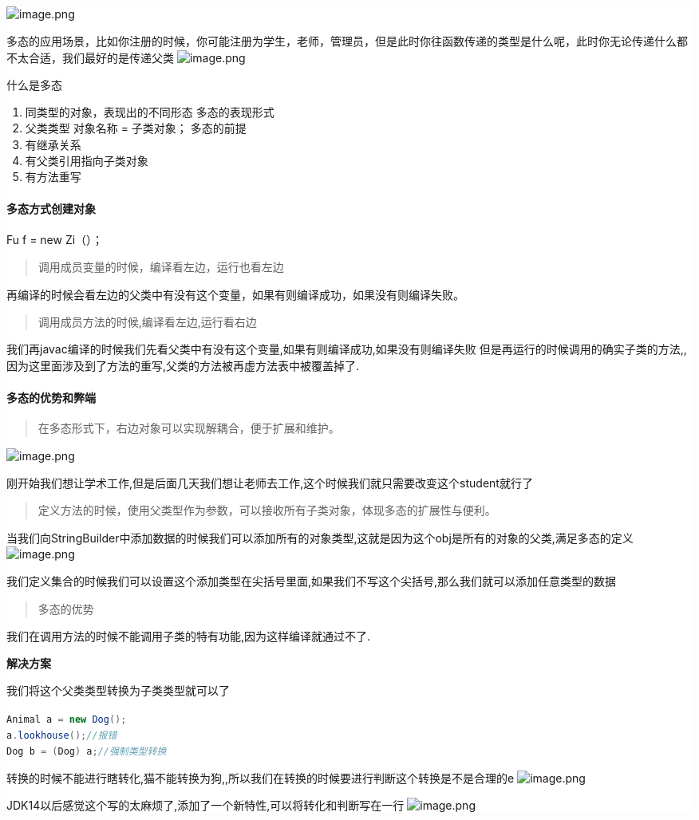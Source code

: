 ![image.png](https://qkh-markdown-1316031240.cos.ap-nanjing.myqcloud.com/obsidian/202304132125690.png)

多态的应用场景，比如你注册的时候，你可能注册为学生，老师，管理员，但是此时你往函数传递的类型是什么呢，此时你无论传递什么都不太合适，我们最好的是传递父类
![image.png](https://qkh-markdown-1316031240.cos.ap-nanjing.myqcloud.com/obsidian/202304132215941.png)

什么是多态
1. 同类型的对象，表现出的不同形态
多态的表现形式
1. 父类类型 对象名称 = 子类对象；
多态的前提
1. 有继承关系
2. 有父类引用指向子类对象
3. 有方法重写
#### 多态方式创建对象
Fu f = new Zi（）；
>调用成员变量的时候，编译看左边，运行也看左边

再编译的时候会看左边的父类中有没有这个变量，如果有则编译成功，如果没有则编译失败。

> 调用成员方法的时候,编译看左边,运行看右边

我们再javac编译的时候我们先看父类中有没有这个变量,如果有则编译成功,如果没有则编译失败
但是再运行的时候调用的确实子类的方法,,因为这里面涉及到了方法的重写,父类的方法被再虚方法表中被覆盖掉了.

#### 多态的优势和弊端
>在多态形式下，右边对象可以实现解耦合，便于扩展和维护。

![image.png](https://qkh-markdown-1316031240.cos.ap-nanjing.myqcloud.com/obsidian/202304132235402.png)

刚开始我们想让学术工作,但是后面几天我们想让老师去工作,这个时候我们就只需要改变这个student就行了

>定义方法的时候，使用父类型作为参数，可以接收所有子类对象，体现多态的扩展性与便利。

当我们向StringBuilder中添加数据的时候我们可以添加所有的对象类型,这就是因为这个obj是所有的对象的父类,满足多态的定义
![image.png](https://qkh-markdown-1316031240.cos.ap-nanjing.myqcloud.com/obsidian/202304132237135.png)

我们定义集合的时候我们可以设置这个添加类型在尖括号里面,如果我们不写这个尖括号,那么我们就可以添加任意类型的数据

> 多态的优势

我们在调用方法的时候不能调用子类的特有功能,因为这样编译就通过不了.

**解决方案**

我们将这个父类类型转换为子类类型就可以了
```java
Animal a = new Dog();
a.lookhouse();//报错
Dog b = (Dog) a;//强制类型转换
```

转换的时候不能进行瞎转化,猫不能转换为狗,,所以我们在转换的时候要进行判断这个转换是不是合理的e
![image.png](https://qkh-markdown-1316031240.cos.ap-nanjing.myqcloud.com/obsidian/202304132244355.png)

JDK14以后感觉这个写的太麻烦了,添加了一个新特性,可以将转化和判断写在一行
![image.png](https://qkh-markdown-1316031240.cos.ap-nanjing.myqcloud.com/obsidian/202304132245579.png)
